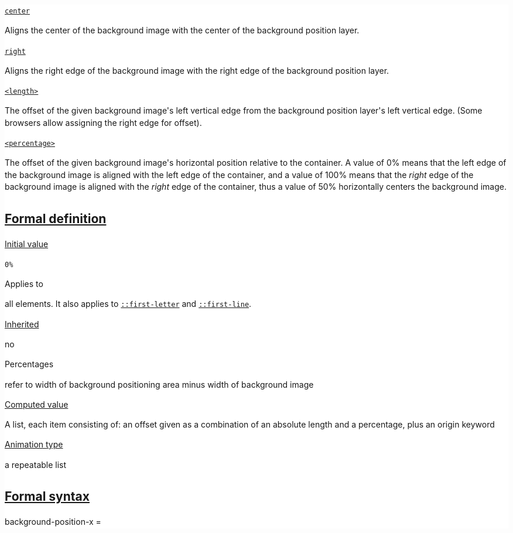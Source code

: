 [`center`](#center)

Aligns the center of the background image with the center of the background position layer.

[`right`](#right)

Aligns the right edge of the background image with the right edge of the background position layer.

[`<length>`](/en-US/docs/Web/CSS/length)

The offset of the given background image's left vertical edge from the background position layer's left vertical edge. (Some browsers allow assigning the right edge for offset).

[`<percentage>`](/en-US/docs/Web/CSS/percentage)

The offset of the given background image's horizontal position relative to the container. A value of 0% means that the left edge of the background image is aligned with the left edge of the container, and a value of 100% means that the _right_ edge of the background image is aligned with the _right_ edge of the container, thus a value of 50% horizontally centers the background image.

[Formal definition](#formal_definition)
---------------------------------------

[Initial value](/en-US/docs/Web/CSS/CSS_cascade/Value_processing#initial_value)

`0%`

Applies to

all elements. It also applies to [`::first-letter`](/en-US/docs/Web/CSS/::first-letter) and [`::first-line`](/en-US/docs/Web/CSS/::first-line).

[Inherited](/en-US/docs/Web/CSS/CSS_cascade/Inheritance)

no

Percentages

refer to width of background positioning area minus width of background image

[Computed value](/en-US/docs/Web/CSS/CSS_cascade/Value_processing#computed_value)

A list, each item consisting of: an offset given as a combination of an absolute length and a percentage, plus an origin keyword

[Animation type](/en-US/docs/Web/CSS/CSS_animated_properties)

a repeatable list

[Formal syntax](#formal_syntax)
-------------------------------

background-position-x =   